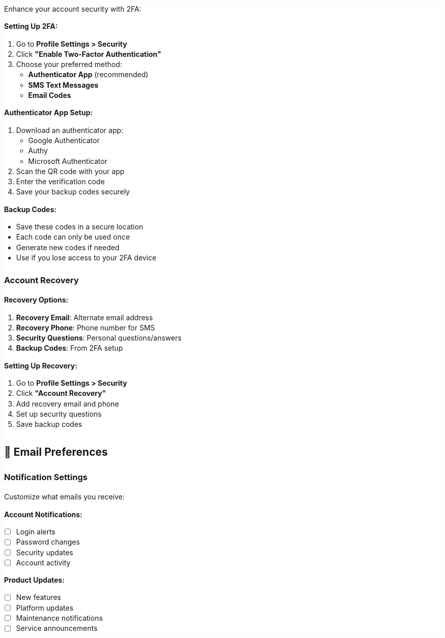 Enhance your account security with 2FA:

**Setting Up 2FA:**
1. Go to **Profile Settings > Security**
2. Click **"Enable Two-Factor Authentication"**
3. Choose your preferred method:
   - **Authenticator App** (recommended)
   - **SMS Text Messages**
   - **Email Codes**

**Authenticator App Setup:**
1. Download an authenticator app:
   - Google Authenticator
   - Authy
   - Microsoft Authenticator
2. Scan the QR code with your app
3. Enter the verification code
4. Save your backup codes securely

**Backup Codes:**
- Save these codes in a secure location
- Each code can only be used once
- Generate new codes if needed
- Use if you lose access to your 2FA device

### Account Recovery

**Recovery Options:**
1. **Recovery Email**: Alternate email address
2. **Recovery Phone**: Phone number for SMS
3. **Security Questions**: Personal questions/answers
4. **Backup Codes**: From 2FA setup

**Setting Up Recovery:**
1. Go to **Profile Settings > Security**
2. Click **"Account Recovery"**
3. Add recovery email and phone
4. Set up security questions
5. Save backup codes

## 📧 Email Preferences

### Notification Settings

Customize what emails you receive:

**Account Notifications:**
- [ ] Login alerts
- [ ] Password changes
- [ ] Security updates
- [ ] Account activity

**Product Updates:**
- [ ] New features
- [ ] Platform updates
- [ ] Maintenance notifications
- [ ] Service announcements
